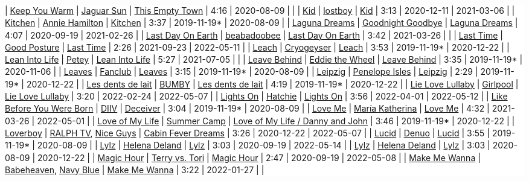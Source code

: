| [Keep You Warm](https://open.spotify.com/track/4GjWZDfWw5ZnW9vmioJwY0) | [Jaguar Sun](https://open.spotify.com/artist/4WQwU51LUtrVrw0K8BMpAC) | [This Empty Town](https://open.spotify.com/album/4BOldAGooVBHr4LZsyVjAL) | 4:16 | 2020-08-09 |  |
| [Kid](https://open.spotify.com/track/3JZHzeKukmftdMKUoI87Jj) | [lostboy](https://open.spotify.com/artist/04f7oedbbC2KFDfqt8tGX5) | [Kid](https://open.spotify.com/album/7EY8Lrp6ttJuhUDMpJTdkz) | 3:13 | 2020-12-11 | 2021-03-06 |
| [Kitchen](https://open.spotify.com/track/6urUaCWU3HXdalm0oZU1Cd) | [Annie Hamilton](https://open.spotify.com/artist/0S3cimlz80A0Q9CLz8TTxH) | [Kitchen](https://open.spotify.com/album/7Jy6ALpoFewXPe8SbntMoi) | 3:37 | 2019-11-19\* | 2020-08-09 |
| [Laguna Dreams](https://open.spotify.com/track/1B0v7SjOcK0lwgCCBp2EI1) | [Goodnight Goodbye](https://open.spotify.com/artist/7D7kCmR1QucULQXvYuI1uf) | [Laguna Dreams](https://open.spotify.com/album/5t5azwqzeButfrWrU2dlBp) | 4:07 | 2020-09-19 | 2021-02-26 |
| [Last Day On Earth](https://open.spotify.com/track/4yc69QtlnLzjcYSMPOtrEo) | [beabadoobee](https://open.spotify.com/artist/35l9BRT7MXmM8bv2WDQiyB) | [Last Day On Earth](https://open.spotify.com/album/7DSp5ZTFwHqzpGEMlbkVAj) | 3:42 | 2021-03-26 |  |
| [Last Time](https://open.spotify.com/track/2wlqQfTm8x7RY0WldjFmT3) | [Good Posture](https://open.spotify.com/artist/1jQeZUi0AmxfRqjpF4ZFQQ) | [Last Time](https://open.spotify.com/album/0JNB7rlI8Q3tB2Wm2BpJ8W) | 2:26 | 2021-09-23 | 2022-05-11 |
| [Leach](https://open.spotify.com/track/7GfcvEme8J6sI3k8pNTU2Y) | [Cryogeyser](https://open.spotify.com/artist/3BORonJcAjc2wbSv1DXbTZ) | [Leach](https://open.spotify.com/album/4lWBuvoK2MBzJhePr98BQ6) | 3:53 | 2019-11-19\* | 2020-12-22 |
| [Lean Into Life](https://open.spotify.com/track/5eWH1AYlLn8UV2E1PthAhk) | [Petey](https://open.spotify.com/artist/4TeKBLCqmYXzvcgYX4t4YA) | [Lean Into Life](https://open.spotify.com/album/4s4PfhSuN6uuMxpNYt2Zhw) | 5:27 | 2021-07-05 |  |
| [Leave Behind](https://open.spotify.com/track/1B2SbIJqWWjMa7yGeeOWDp) | [Eddie the Wheel](https://open.spotify.com/artist/0SPLXmAXib6l9RZ8XmH2Jt) | [Leave Behind](https://open.spotify.com/album/6iUZWiLRBDNmvMAJWpJZ29) | 3:35 | 2019-11-19\* | 2020-11-06 |
| [Leaves](https://open.spotify.com/track/6D0RsrrwQ2YSYA9lv4lgz5) | [Fanclub](https://open.spotify.com/artist/2XxKRqSS7wels4dpUb5N1h) | [Leaves](https://open.spotify.com/album/1jLqWEcRGmfym6FjbmHlYe) | 3:15 | 2019-11-19\* | 2020-08-09 |
| [Leipzig](https://open.spotify.com/track/41FUydVAeBuf0qLztk0d5j) | [Penelope Isles](https://open.spotify.com/artist/14b8PuCbilMIPEgWlC4P5G) | [Leipzig](https://open.spotify.com/album/52jUVwh3vMzIx0SenSa8Xw) | 2:29 | 2019-11-19\* | 2020-12-22 |
| [Les dents de lait](https://open.spotify.com/track/2OGta1TI4EkWVR71xZBcfF) | [BUMBY](https://open.spotify.com/artist/7fqVQDFJ58dEq7kEXBn0MZ) | [Les dents de lait](https://open.spotify.com/album/7BKiyKtipClPsbXF1LSouH) | 4:19 | 2019-11-19\* | 2020-12-22 |
| [Lie Love Lullaby](https://open.spotify.com/track/1NR4gSR1iITXlbm6qTksHP) | [Girlpool](https://open.spotify.com/artist/3BYXi96LqI8TwNljFKE0DZ) | [Lie Love Lullaby](https://open.spotify.com/album/6r5op7sLZfwyUjoUCHIHjC) | 3:20 | 2022-02-24 | 2022-05-07 |
| [Lights On](https://open.spotify.com/track/4pbKp6lF5XuBMSKVpSySmc) | [Hatchie](https://open.spotify.com/artist/3d7MqowTZa2bC5iy1JXLLt) | [Lights On](https://open.spotify.com/album/6AdKzEgpmht7QUDbRfsWUt) | 3:56 | 2022-04-01 | 2022-05-12 |
| [Like Before You Were Born](https://open.spotify.com/track/0K8N0F3efUhd55TxNGgmGD) | [DIIV](https://open.spotify.com/artist/4OrizGCKhOrW6iDDJHN9xd) | [Deceiver](https://open.spotify.com/album/66aYL3AZPfk6leHxlJDYQ0) | 3:04 | 2019-11-19\* | 2020-08-09 |
| [Love Me](https://open.spotify.com/track/1xY6m1UsQBb2HvlbXKVn7j) | [María Katherina](https://open.spotify.com/artist/23kdzRoLtwrQvP06r6301H) | [Love Me](https://open.spotify.com/album/2pxkyODJtT5al2s5RLGETu) | 4:32 | 2021-03-26 | 2022-05-01 |
| [Love of My Life](https://open.spotify.com/track/5l4UVzmcW0vt2N7BXXS9M0) | [Summer Camp](https://open.spotify.com/artist/687094MtNCTh262Otm1LOD) | [Love of My Life / Danny and John](https://open.spotify.com/album/5Zw8N0l5uxIv3WKpzojfe4) | 3:46 | 2019-11-19\* | 2020-12-22 |
| [Loverboy](https://open.spotify.com/track/3iDJgLUiMqMdk1UOLG4VWf) | [RALPH TV](https://open.spotify.com/artist/4ClXiGv8w47iekyGEmtAyy), [Nice Guys](https://open.spotify.com/artist/3FPxmqqMdZu3QiIhfyZhyN) | [Cabin Fever Dreams](https://open.spotify.com/album/7yc9we9YwgeuOBlyclDxMn) | 3:26 | 2020-12-22 | 2022-05-07 |
| [Lucid](https://open.spotify.com/track/5d9BthpFORCiN5S1lVGCSc) | [Denuo](https://open.spotify.com/artist/1gqUPemXG4CjtMs2GiKw4Z) | [Lucid](https://open.spotify.com/album/7qEbXZulL607EPGjIQib7v) | 3:55 | 2019-11-19\* | 2020-08-09 |
| [Lylz](https://open.spotify.com/track/1C9t8whBQcIDcI3mwmmFhp) | [Helena Deland](https://open.spotify.com/artist/0BJeP79i5wKgCqsEEiQ7G0) | [Lylz](https://open.spotify.com/album/5fMUdHAcRZ3IHPd4yvg1ct) | 3:03 | 2020-09-19 | 2022-05-14 |
| [Lylz](https://open.spotify.com/track/5BeeGmqiDfVSJGUGYEFH2G) | [Helena Deland](https://open.spotify.com/artist/0BJeP79i5wKgCqsEEiQ7G0) | [Lylz](https://open.spotify.com/album/1Qh2B4blDqC6iQwMe5UaS5) | 3:03 | 2020-08-09 | 2020-12-22 |
| [Magic Hour](https://open.spotify.com/track/7Bo3nnosClsnmd67p6tacd) | [Terry vs\. Tori](https://open.spotify.com/artist/1UAyQNs2HANU7mGGqtXzJv) | [Magic Hour](https://open.spotify.com/album/4Wxhu0eoXEOQ7XSpiOeWnY) | 2:47 | 2020-09-19 | 2022-05-08 |
| [Make Me Wanna](https://open.spotify.com/track/4bDTwDYjVdTWMRvfoPGAla) | [Babeheaven](https://open.spotify.com/artist/0RlWCq8bq0lJgR6ZTvcqjQ), [Navy Blue](https://open.spotify.com/artist/5qRbfEf4Ooo19aRXKQzvUV) | [Make Me Wanna](https://open.spotify.com/album/5NjTqkwOPJByuwuZB9oxjs) | 3:22 | 2022-01-27 |  |